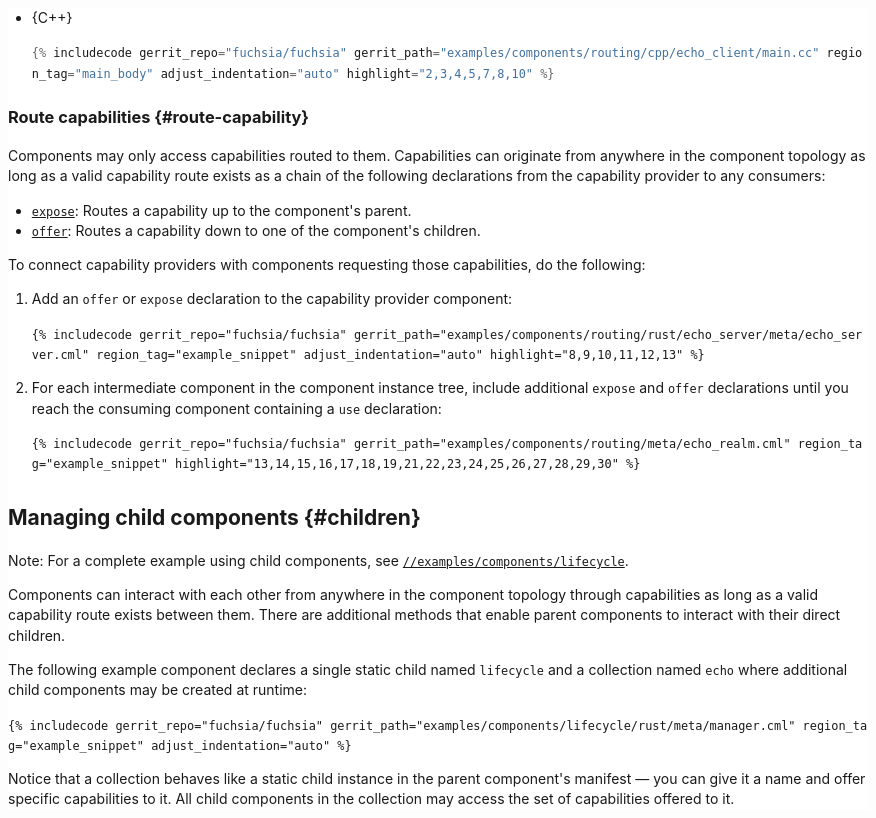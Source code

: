 * {C++}

  ```cpp
  {% includecode gerrit_repo="fuchsia/fuchsia" gerrit_path="examples/components/routing/cpp/echo_client/main.cc" region_tag="main_body" adjust_indentation="auto" highlight="2,3,4,5,7,8,10" %}
  ```

### Route capabilities {#route-capability}

Components may only access capabilities routed to them. Capabilities can originate
from anywhere in the component topology as long as a valid capability route exists
as a chain of the following declarations from the capability provider to any
consumers:

*   [`expose`][cml-expose]: Routes a capability up to the component's parent.
*   [`offer`][cml-offer]: Routes a capability down to one of the component's children.

To connect capability providers with components requesting those capabilities,
do the following:

1.  Add an `offer` or `expose` declaration to the capability provider component:

    ```json5
    {% includecode gerrit_repo="fuchsia/fuchsia" gerrit_path="examples/components/routing/rust/echo_server/meta/echo_server.cml" region_tag="example_snippet" adjust_indentation="auto" highlight="8,9,10,11,12,13" %}
    ```

1.  For each intermediate component in the component instance tree, include additional
    `expose` and `offer` declarations until you reach the consuming component containing
    a `use` declaration:

    ```json5
    {% includecode gerrit_repo="fuchsia/fuchsia" gerrit_path="examples/components/routing/meta/echo_realm.cml" region_tag="example_snippet" highlight="13,14,15,16,17,18,19,21,22,23,24,25,26,27,28,29,30" %}
    ```

## Managing child components {#children}

Note: For a complete example using child components, see
[`//examples/components/lifecycle`][example-lifecycle].

Components can interact with each other from anywhere in the component topology through
capabilities as long as a valid capability route exists between them. There are additional
methods that enable parent components to interact with their direct children.

The following example component declares a single static child named `lifecycle` and
a collection named `echo` where additional child components may be created at runtime:

```json5
{% includecode gerrit_repo="fuchsia/fuchsia" gerrit_path="examples/components/lifecycle/rust/meta/manager.cml" region_tag="example_snippet" adjust_indentation="auto" %}
```

Notice that a collection behaves like a static child instance in the parent component's
manifest — you can give it a name and offer specific capabilities to it. All child
components in the collection may access the set of capabilities offered to it.


[cf-dev-list]: https://groups.google.com/a/fuchsia.dev/g/component-framework-dev
[core-shard]: /src/sys/core/README.md
[cml-capabilities]: https://fuchsia.dev/reference/cml#capabilities
[cml-children]: https://fuchsia.dev/reference/cml#children
[cml-expose]: https://fuchsia.dev/reference/cml#expose
[cml-offer]: https://fuchsia.dev/reference/cml#offer
[cml-program]: https://fuchsia.dev/reference/cml#program
[cml-use]: https://fuchsia.dev/reference/cml#use
[doc-capabilities]: /concepts/components/v2/capabilities/README.md
[doc-epitaphs]: /reference/fidl/language/wire-format/README.md#epitaph_control_message_ordinal_0xffffffff
[doc-fidlcat]: /development/monitoring/fidlcat/README.md
[doc-lifecycle]: /concepts/components/v2/lifecycle.md
[doc-logs]: /concepts/components/diagnostics/logs/README.md
[doc-manifests]: /concepts/components/v2/component_manifests.md
[doc-packages]: /concepts/packages/package.md
[doc-package-set]: /concepts/packages/package.md#types_of_packages
[doc-protocol]: /concepts/components/v2/capabilities/protocol.md
[doc-realms]: /concepts/components/v2/realms.md
[doc-runners]: /concepts/components/v2/capabilities/runners.md
[elf-lifecycle]: /concepts/components/v2/elf_runner.md#lifecycle
[example-lifecycle]: /examples/components/lifecycle/
[example-routing]: /examples/components/routing/
[example-routing-failed]: /examples/components/routing_failed/
[fidl-Binder]: https://fuchsia.dev/reference/fidl/fuchsia.component#Binder
[fidl-decl.Child]: https://fuchsia.dev/reference/fidl/fuchsia.component.decl/#Child
[fidl-decl.ChildRef]: https://fuchsia.dev/reference/fidl/fuchsia.component.decl/#ChildRef
[fidl-decl.CollectionRef]: https://fuchsia.dev/reference/fidl/fuchsia.component.decl/#CollectionRef
[fidl-fuchsia.io]: https://fuchsia.dev/reference/fidl/fuchsia.io
[fidl-fuchsia.io.Directory]: https://fuchsia.dev/reference/fidl/fuchsia.io#Directory
[fidl-Lifecycle]: https://fuchsia.dev/reference/fidl/fuchsia.process.lifecycle#Lifecycle
[fidl-Realm]: https://fuchsia.dev/reference/fidl/fuchsia.component#Realm
[fidl-Realm.CreateChild]: https://fuchsia.dev/reference/fidl/fuchsia.component#Realm.CreateChild
[fidl-Realm.DestroyChild]: https://fuchsia.dev/reference/fidl/fuchsia.component#Realm.DestroyChild
[fidl-Realm.OpenExposedDir]: https://fuchsia.dev/reference/fidl/fuchsia.component#Realm.OpenExposedDir
[glossary.capability]: /glossary/README.md#capability
[glossary.component-collection]: /glossary/README.md#component-collection
[glossary.component-declaration]: /glossary/README.md#component-declaration
[glossary.component-instance]: /glossary/README.md#component-instance
[glossary.component-instance-tree]: /glossary/README.md#component-instance-tree
[glossary.component-manifest]: /glossary/README.md#component-manifest
[glossary.component-topology]: /glossary/README.md#component-topology
[glossary.exposed-directory]: /glossary/README.md#exposed-directory
[glossary.namespace]: /glossary/README.md#namespace
[glossary.outgoing-directory]: /glossary/README.md#outgoing-directory
[src-security-policy]: /src/security/policy/component_manager_policy.json5